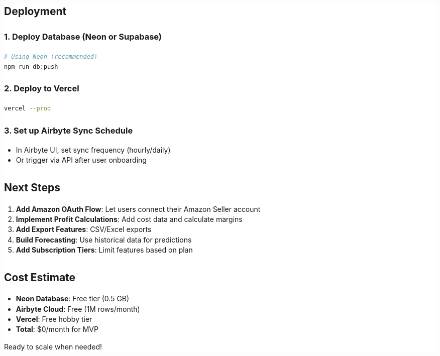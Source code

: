 ## Deployment

### 1. Deploy Database (Neon or Supabase)
```bash
# Using Neon (recommended)
npm run db:push
```

### 2. Deploy to Vercel
```bash
vercel --prod
```

### 3. Set up Airbyte Sync Schedule
- In Airbyte UI, set sync frequency (hourly/daily)
- Or trigger via API after user onboarding

## Next Steps

1. **Add Amazon OAuth Flow**: Let users connect their Amazon Seller account
2. **Implement Profit Calculations**: Add cost data and calculate margins
3. **Add Export Features**: CSV/Excel exports
4. **Build Forecasting**: Use historical data for predictions
5. **Add Subscription Tiers**: Limit features based on plan

## Cost Estimate

- **Neon Database**: Free tier (0.5 GB)
- **Airbyte Cloud**: Free (1M rows/month)
- **Vercel**: Free hobby tier
- **Total**: $0/month for MVP

Ready to scale when needed!